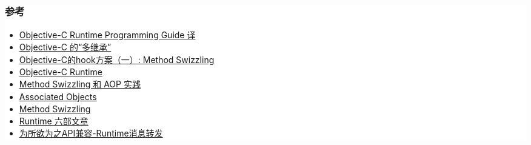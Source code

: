 ### 参考

- [Objective-C Runtime Programming Guide 译](http://blog.csdn.net/iosswift/article/details/42245647)
- [Objective-C 的“多继承”](http://blog.csdn.net/yiyaaixuexi/article/details/8970734)
- [Objective-C的hook方案（一）: Method Swizzling](http://blog.csdn.net/yiyaaixuexi/article/details/9374411)
- [Objective-C Runtime](http://tech.glowing.com/cn/objective-c-runtime/)
- [Method Swizzling 和 AOP 实践](http://tech.glowing.com/cn/method-swizzling-aop/)
- [Associated Objects](http://nshipster.cn/associated-objects/)
- [Method Swizzling](http://nshipster.cn/method-swizzling/)
- [Runtime 六部文章](http://southpeak.github.io/categories/objectivec/)
- [为所欲为之API兼容-Runtime消息转发](http://www.jianshu.com/p/215eccc37f5e?utm_source=desktop&utm_medium=timeline)